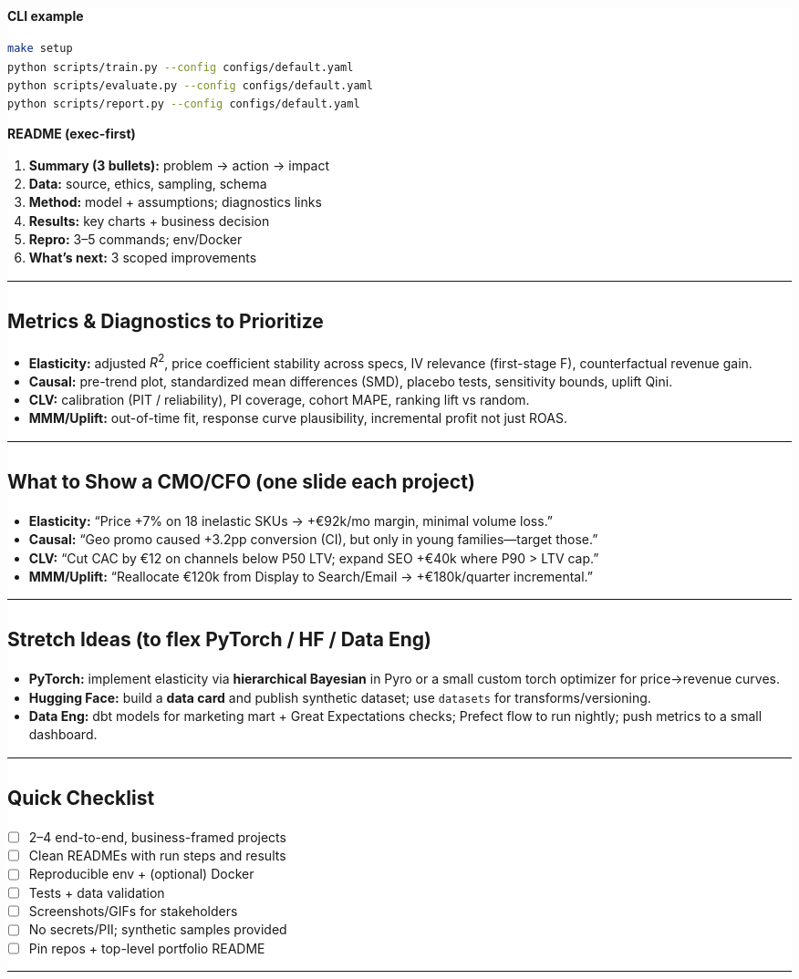**CLI example**
```bash
make setup
python scripts/train.py --config configs/default.yaml
python scripts/evaluate.py --config configs/default.yaml
python scripts/report.py --config configs/default.yaml
```

**README (exec-first)**
1. **Summary (3 bullets):** problem → action → impact  
2. **Data:** source, ethics, sampling, schema  
3. **Method:** model + assumptions; diagnostics links  
4. **Results:** key charts + business decision  
5. **Repro:** 3–5 commands; env/Docker  
6. **What’s next:** 3 scoped improvements

---

## Metrics & Diagnostics to Prioritize
- **Elasticity:** adjusted $R^2$, price coefficient stability across specs, IV relevance (first-stage F), counterfactual revenue gain.
- **Causal:** pre-trend plot, standardized mean differences (SMD), placebo tests, sensitivity bounds, uplift Qini.
- **CLV:** calibration (PIT / reliability), PI coverage, cohort MAPE, ranking lift vs random.
- **MMM/Uplift:** out-of-time fit, response curve plausibility, incremental profit not just ROAS.

---

## What to Show a CMO/CFO (one slide each project)
- **Elasticity:** “Price +7% on 18 inelastic SKUs → +€92k/mo margin, minimal volume loss.”
- **Causal:** “Geo promo caused +3.2pp conversion (CI), but only in young families—target those.”
- **CLV:** “Cut CAC by €12 on channels below P50 LTV; expand SEO +€40k where P90 > LTV cap.”
- **MMM/Uplift:** “Reallocate €120k from Display to Search/Email → +€180k/quarter incremental.”

---

## Stretch Ideas (to flex PyTorch / HF / Data Eng)
- **PyTorch:** implement elasticity via **hierarchical Bayesian** in Pyro or a small custom torch optimizer for price→revenue curves.
- **Hugging Face:** build a **data card** and publish synthetic dataset; use `datasets` for transforms/versioning.
- **Data Eng:** dbt models for marketing mart + Great Expectations checks; Prefect flow to run nightly; push metrics to a small dashboard.

---

## Quick Checklist
- [ ] 2–4 end-to-end, business-framed projects  
- [ ] Clean READMEs with run steps and results  
- [ ] Reproducible env + (optional) Docker  
- [ ] Tests + data validation  
- [ ] Screenshots/GIFs for stakeholders  
- [ ] No secrets/PII; synthetic samples provided  
- [ ] Pin repos + top-level portfolio README

---